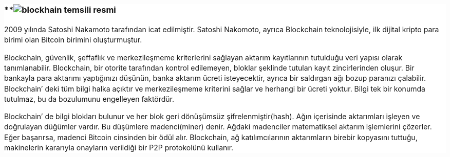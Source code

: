 

### **![blockhain temsili resmi](../images/5dada2437af5071a64de6daf.jpg)

2009 yılında Satoshi Nakamoto tarafından icat edilmiştir. Satoshi Nakomoto, ayrıca Blockchain teknolojisiyle, ilk dijital kripto para birimi olan Bitcoin birimini oluşturmuştur.

Blockchain, güvenlik, şeffaflık ve merkezileşmeme kriterlerini sağlayan aktarım kayıtlarının tutulduğu veri yapısı olarak tanımlanabilir. Blockchain, bir otorite tarafından kontrol edilemeyen, bloklar şeklinde tutulan kayıt zincirlerinden oluşur. Bir bankayla para aktarımı yaptığınızı düşünün, banka aktarım ücreti isteyecektir, ayrıca bir saldırgan ağı bozup paranızı çalabilir. Blockchain’ deki tüm bilgi halka açıktır ve merkezileşmeme kriterini sağlar ve herhangi bir ücreti yoktur. Bilgi tek bir konumda tutulmaz, bu da bozulumunu engelleyen faktördür.

Blockchain’ de bilgi blokları bulunur ve her blok geri dönüşümsüz şifrelenmiştir(hash). Ağın içerisinde aktarımları işleyen ve doğrulayan düğümler vardır. Bu düşümlere madenci(miner) denir. Ağdaki madenciler matematiksel aktarım işlemlerini çözerler. Eğer başarırsa, madenci Bitcoin cinsinden bir ödül alır. Blockchain, ağ katılımcılarının aktarımların birebir kopyasını tuttuğu, makinelerin kararıyla onayların verildiği bir P2P protokolünü kullanır.
